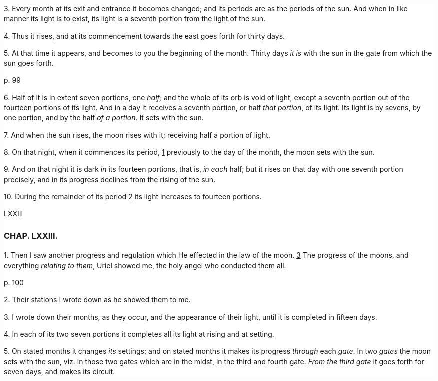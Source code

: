 3\. Every month at its exit and entrance it becomes changed; and its
periods are as the periods of the sun. And when in like manner its light
is to exist, its light is a seventh portion from the light of the sun.

4\. Thus it rises, and at its commencement towards the east goes forth
for thirty days.

5\. At that time it appears, and becomes to you the beginning of the
month. Thirty days *it is* with the sun in the gate from which the sun
goes forth.

<span id="page_99">p. 99</span>

6\. Half of it is in extent seven portions, one *half;* and the whole of
its orb is void of light, except a seventh portion out of the fourteen
portions of its light. And in a day it receives a seventh portion, or
half *that portion*, of its light. Its light is by sevens, by one
portion, and by the half *of a portion*. It sets with the sun.

7\. And when the sun rises, the moon rises with it; receiving half a
portion of light.

8\. On that night, when it commences its period, <span
id="fr_177"></span>[1](#fn_175) previously to the day of the month, the
moon sets with the sun.

9\. And on that night it is dark *in* its fourteen portions, that is,
*in each* half; but it rises on that day with one seventh portion
precisely, and in its progress declines from the rising of the sun.

10\. During the remainder of its period <span
id="fr_178"></span>[2](#fn_176) its light increases to fourteen
portions.

<span class="margnote"><span id="an_LXXIII">LXXIII</span></span>

### CHAP. LXXIII.

1\. Then I saw another progress and regulation which He effected in the
law of the moon. <span id="fr_179"></span>[3](#fn_177) The progress of
the moons, and everything *relating to them*, Uriel showed me, the holy
angel who conducted them all.

<span id="page_100">p. 100</span>

2\. Their stations I wrote down as he showed them to me.

3\. I wrote down their months, as they occur, and the appearance of
their light, until it is completed in fifteen days.

4\. In each of its two seven portions it completes all its light at
rising and at setting.

5\. On stated months it changes *its* settings; and on stated months it
makes its progress *through* each *gate*. In two *gates* the moon sets
with the sun, viz. in those two gates which are in the midst, in the
third and fourth gate. *From the third gate* it goes forth for seven
days, and makes its circuit.
